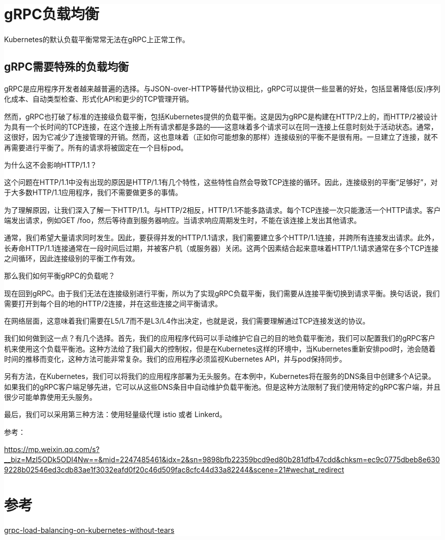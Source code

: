 
# gRPC负载均衡

Kubernetes的默认负载平衡常常无法在gRPC上正常工作。


## gRPC需要特殊的负载均衡

gRPC是应用程序开发者越来越普遍的选择。与JSON-over-HTTP等替代协议相比，gRPC可以提供一些显著的好处，包括显著降低(反)序列化成本、自动类型检查、形式化API和更少的TCP管理开销。



然而，gRPC也打破了标准的连接级负载平衡，包括Kubernetes提供的负载平衡。这是因为gRPC是构建在HTTP/2上的，而HTTP/2被设计为具有一个长时间的TCP连接，在这个连接上所有请求都是多路的——这意味着多个请求可以在同一连接上任意时刻处于活动状态。通常，这很好，因为它减少了连接管理的开销。然而，这也意味着（正如你可能想象的那样）连接级别的平衡不是很有用。一旦建立了连接，就不再需要进行平衡了。所有的请求将被固定在一个目标pod。

为什么这不会影响HTTP/1.1？

这个问题在HTTP/1.1中没有出现的原因是HTTP/1.1有几个特性，这些特性自然会导致TCP连接的循环。因此，连接级别的平衡“足够好”，对于大多数HTTP/1.1应用程序，我们不需要做更多的事情。

为了理解原因，让我们深入了解一下HTTP/1.1。与HTTP/2相反，HTTP/1.1不能多路请求。每个TCP连接一次只能激活一个HTTP请求。客户端发出请求，例如GET /foo，然后等待直到服务器响应。当请求响应周期发生时，不能在该连接上发出其他请求。

通常，我们希望大量请求同时发生。因此，要获得并发的HTTP/1.1请求，我们需要建立多个HTTP/1.1连接，并跨所有连接发出请求。此外，长寿命HTTP/1.1连接通常在一段时间后过期，并被客户机（或服务器）关闭。这两个因素结合起来意味着HTTP/1.1请求通常在多个TCP连接之间循环，因此连接级别的平衡工作有效。

那么我们如何平衡gRPC的负载呢？

现在回到gRPC。由于我们无法在连接级别进行平衡，所以为了实现gRPC负载平衡，我们需要从连接平衡切换到请求平衡。换句话说，我们需要打开到每个目的地的HTTP/2连接，并在这些连接之间平衡请求。

在网络层面，这意味着我们需要在L5/L7而不是L3/L4作出决定，也就是说，我们需要理解通过TCP连接发送的协议。



我们如何做到这一点？有几个选择。首先，我们的应用程序代码可以手动维护它自己的目的地负载平衡池，我们可以配置我们的gRPC客户机来使用这个负载平衡池。这种方法给了我们最大的控制权，但是在Kubernetes这样的环境中，当Kubernetes重新安排pod时，池会随着时间的推移而变化，这种方法可能非常复杂。我们的应用程序必须监视Kubernetes API，并与pod保持同步。



另有方法，在Kubernetes，我们可以将我们的应用程序部署为无头服务。在本例中，Kubernetes将在服务的DNS条目中创建多个A记录。如果我们的gRPC客户端足够先进，它可以从这些DNS条目中自动维护负载平衡池。但是这种方法限制了我们使用特定的gRPC客户端，并且很少可能单靠使用无头服务。



最后，我们可以采用第三种方法：使用轻量级代理 istio 或者 Linkerd。

参考：

https://mp.weixin.qq.com/s?__biz=MzI5ODk5ODI4Nw==&mid=2247485461&idx=2&sn=9898bfb22359bcd9ed80b281dfb47cdd&chksm=ec9c0775dbeb8e6309228b02546ed3cdb83ae1f3032eafd0f20c46d509fac8cfc44d33a82244&scene=21#wechat_redirect





# 参考

[grpc-load-balancing-on-kubernetes-without-tears](https://kubernetes.io/blog/2018/11/07/grpc-load-balancing-on-kubernetes-without-tears/)
